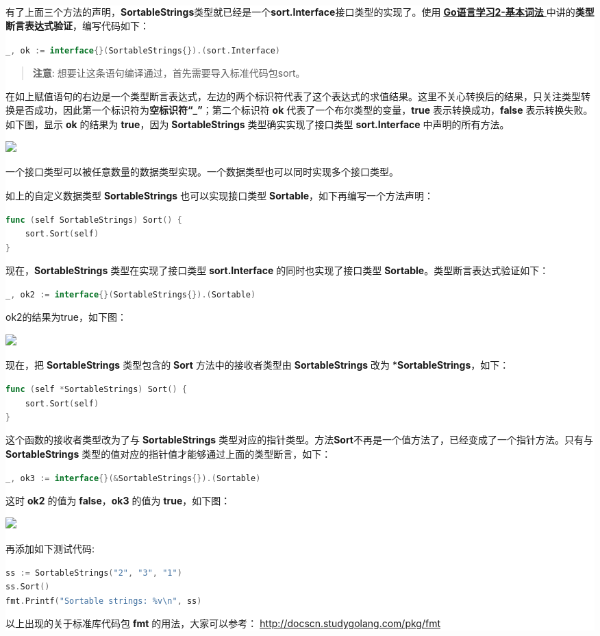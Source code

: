 有了上面三个方法的声明，**SortableStrings**类型就已经是一个**sort.Interface**接口类型的实现了。使用 [**Go语言学习2-基本词法** ](/2016/06/27/go/go-learning/go-learning2/)中讲的**类型断言表达式验证**，编写代码如下：

```go
_, ok := interface{}(SortableStrings{}).(sort.Interface)
```

>**注意**: 想要让这条语句编译通过，首先需要导入标准代码包sort。

在如上赋值语句的右边是一个类型断言表达式，左边的两个标识符代表了这个表达式的求值结果。这里不关心转换后的结果，只关注类型转换是否成功，因此第一个标识符为**空标识符“_”**；第二个标识符 **ok** 代表了一个布尔类型的变量，**true** 表示转换成功，**false** 表示转换失败。如下图，显示 **ok** 的结果为 **true**，因为 **SortableStrings** 类型确实实现了接口类型 **sort.Interface** 中声明的所有方法。

![](result.png)


一个接口类型可以被任意数量的数据类型实现。一个数据类型也可以同时实现多个接口类型。

如上的自定义数据类型 **SortableStrings** 也可以实现接口类型 **Sortable**，如下再编写一个方法声明：

```go
func (self SortableStrings) Sort() {
    sort.Sort(self)
}
```

现在，**SortableStrings** 类型在实现了接口类型 **sort.Interface** 的同时也实现了接口类型 **Sortable**。类型断言表达式验证如下：

```go
_, ok2 := interface{}(SortableStrings{}).(Sortable)
```

ok2的结果为true，如下图：

![](result-1.png)

现在，把 **SortableStrings** 类型包含的 **Sort** 方法中的接收者类型由 **SortableStrings** 改为 ***SortableStrings**，如下：

```go
func (self *SortableStrings) Sort() {
    sort.Sort(self)
}
```

这个函数的接收者类型改为了与 **SortableStrings** 类型对应的指针类型。方法**Sort**不再是一个值方法了，已经变成了一个指针方法。只有与 **SortableStrings** 类型的值对应的指针值才能够通过上面的类型断言，如下：

```go
_, ok3 := interface{}(&SortableStrings{}).(Sortable)
```

这时 **ok2** 的值为 **false**，**ok3** 的值为 **true**，如下图：

![](result-2.png)

再添加如下测试代码:

```go
ss := SortableStrings("2", "3", "1")
ss.Sort()
fmt.Printf("Sortable strings: %v\n", ss)
```
以上出现的关于标准库代码包 **fmt** 的用法，大家可以参考：    http://docscn.studygolang.com/pkg/fmt
